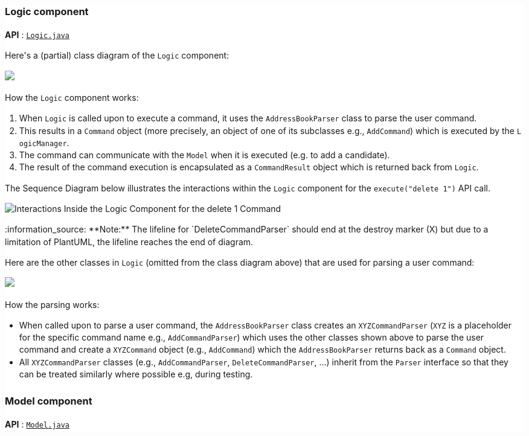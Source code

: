 ### Logic component

**API** : [`Logic.java`](https://github.com/se-edu/addressbook-level3/tree/master/src/main/java/seedu/address/logic/Logic.java)

Here's a (partial) class diagram of the `Logic` component:

<img src="images/LogicClassDiagram.png" width="550"/>

How the `Logic` component works:
1. When `Logic` is called upon to execute a command, it uses the `AddressBookParser` class to parse the user command.
1. This results in a `Command` object (more precisely, an object of one of its subclasses e.g., `AddCommand`) which is executed by the `LogicManager`.
1. The command can communicate with the `Model` when it is executed (e.g. to add a candidate).
1. The result of the command execution is encapsulated as a `CommandResult` object which is returned back from `Logic`.

The Sequence Diagram below illustrates the interactions within the `Logic` component for the `execute("delete 1")` API call.

![Interactions Inside the Logic Component for the `delete 1` Command](images/DeleteSequenceDiagram.png)

<div markdown="span" class="alert alert-info">:information_source: **Note:** The lifeline for `DeleteCommandParser` should end at the destroy marker (X) but due to a limitation of PlantUML, the lifeline reaches the end of diagram.
</div>

Here are the other classes in `Logic` (omitted from the class diagram above) that are used for parsing a user command:

<img src="images/ParserClasses.png" width="600"/>

How the parsing works:
* When called upon to parse a user command, the `AddressBookParser` class creates an `XYZCommandParser` (`XYZ` is a placeholder for the specific command name e.g., `AddCommandParser`) which uses the other classes shown above to parse the user command and create a `XYZCommand` object (e.g., `AddCommand`) which the `AddressBookParser` returns back as a `Command` object.
* All `XYZCommandParser` classes (e.g., `AddCommandParser`, `DeleteCommandParser`, ...) inherit from the `Parser` interface so that they can be treated similarly where possible e.g, during testing.

### Model component
**API** : [`Model.java`](https://github.com/se-edu/addressbook-level3/tree/master/src/main/java/seedu/address/model/Model.java)
